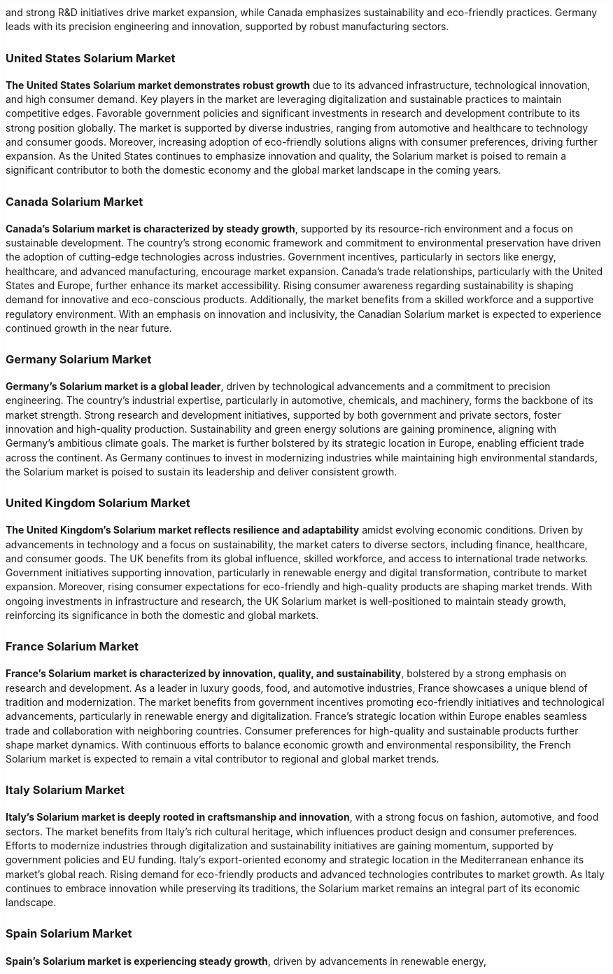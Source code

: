 and strong R&amp;D initiatives drive market expansion, while Canada emphasizes sustainability and eco-friendly practices. Germany leads with its precision engineering and innovation, supported by robust manufacturing sectors.</span></em></p></blockquote><h3><strong>United States Solarium Market</strong></h3><p><strong>The United States Solarium market demonstrates robust growth</strong> due to its advanced infrastructure, technological innovation, and high consumer demand. Key players in the market are leveraging digitalization and sustainable practices to maintain competitive edges. Favorable government policies and significant investments in research and development contribute to its strong position globally. The market is supported by diverse industries, ranging from automotive and healthcare to technology and consumer goods. Moreover, increasing adoption of eco-friendly solutions aligns with consumer preferences, driving further expansion. As the United States continues to emphasize innovation and quality, the Solarium market is poised to remain a significant contributor to both the domestic economy and the global market landscape in the coming years.</p><h3><strong>Canada Solarium Market</strong></h3><p><strong>Canada&rsquo;s Solarium market is characterized by steady growth</strong>, supported by its resource-rich environment and a focus on sustainable development. The country&rsquo;s strong economic framework and commitment to environmental preservation have driven the adoption of cutting-edge technologies across industries. Government incentives, particularly in sectors like energy, healthcare, and advanced manufacturing, encourage market expansion. Canada&rsquo;s trade relationships, particularly with the United States and Europe, further enhance its market accessibility. Rising consumer awareness regarding sustainability is shaping demand for innovative and eco-conscious products. Additionally, the market benefits from a skilled workforce and a supportive regulatory environment. With an emphasis on innovation and inclusivity, the Canadian Solarium market is expected to experience continued growth in the near future.</p><h3><strong>Germany Solarium Market</strong></h3><p><strong>Germany&rsquo;s Solarium market is a global leader</strong>, driven by technological advancements and a commitment to precision engineering. The country&rsquo;s industrial expertise, particularly in automotive, chemicals, and machinery, forms the backbone of its market strength. Strong research and development initiatives, supported by both government and private sectors, foster innovation and high-quality production. Sustainability and green energy solutions are gaining prominence, aligning with Germany&rsquo;s ambitious climate goals. The market is further bolstered by its strategic location in Europe, enabling efficient trade across the continent. As Germany continues to invest in modernizing industries while maintaining high environmental standards, the Solarium market is poised to sustain its leadership and deliver consistent growth.</p><h3><strong>United Kingdom Solarium Market</strong></h3><p><strong>The United Kingdom&rsquo;s Solarium market reflects resilience and adaptability</strong> amidst evolving economic conditions. Driven by advancements in technology and a focus on sustainability, the market caters to diverse sectors, including finance, healthcare, and consumer goods. The UK benefits from its global influence, skilled workforce, and access to international trade networks. Government initiatives supporting innovation, particularly in renewable energy and digital transformation, contribute to market expansion. Moreover, rising consumer expectations for eco-friendly and high-quality products are shaping market trends. With ongoing investments in infrastructure and research, the UK Solarium market is well-positioned to maintain steady growth, reinforcing its significance in both the domestic and global markets.</p><h3><strong>France Solarium Market</strong></h3><p><strong>France&rsquo;s Solarium market is characterized by innovation, quality, and sustainability</strong>, bolstered by a strong emphasis on research and development. As a leader in luxury goods, food, and automotive industries, France showcases a unique blend of tradition and modernization. The market benefits from government incentives promoting eco-friendly initiatives and technological advancements, particularly in renewable energy and digitalization. France&rsquo;s strategic location within Europe enables seamless trade and collaboration with neighboring countries. Consumer preferences for high-quality and sustainable products further shape market dynamics. With continuous efforts to balance economic growth and environmental responsibility, the French Solarium market is expected to remain a vital contributor to regional and global market trends.</p><h3><strong>Italy Solarium Market</strong></h3><p><strong>Italy&rsquo;s Solarium market is deeply rooted in craftsmanship and innovation</strong>, with a strong focus on fashion, automotive, and food sectors. The market benefits from Italy&rsquo;s rich cultural heritage, which influences product design and consumer preferences. Efforts to modernize industries through digitalization and sustainability initiatives are gaining momentum, supported by government policies and EU funding. Italy&rsquo;s export-oriented economy and strategic location in the Mediterranean enhance its market&rsquo;s global reach. Rising demand for eco-friendly products and advanced technologies contributes to market growth. As Italy continues to embrace innovation while preserving its traditions, the Solarium market remains an integral part of its economic landscape.</p><h3><strong>Spain Solarium Market</strong></h3><p><strong>Spain&rsquo;s Solarium market is experiencing steady growth</strong>, driven by advancements in renewable energy,